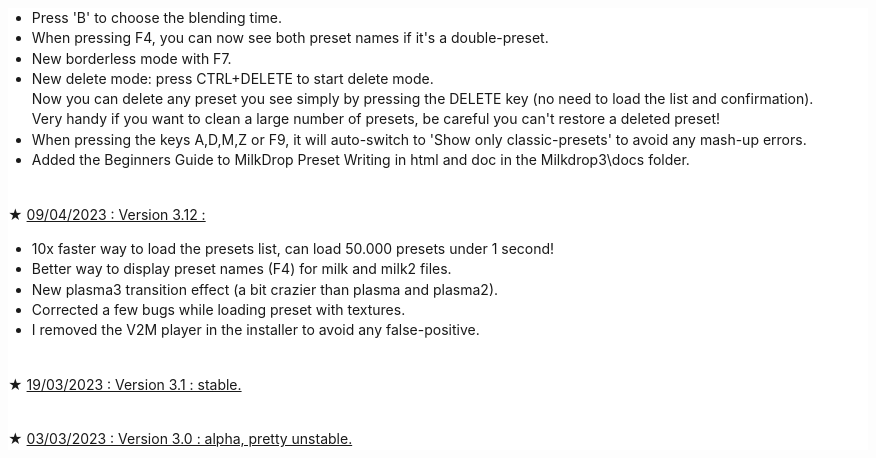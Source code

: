 - Press 'B' to choose the blending time.<br/>
- When pressing F4, you can now see both preset names if it's a double-preset.<br/>
- New borderless mode with F7.<br/>
- New delete mode: press CTRL+DELETE to start delete mode.<br/>
 Now you can delete any preset you see simply by pressing the DELETE key (no need to load the list and confirmation).<br/>
 Very handy if you want to clean a large number of presets, be careful you can't restore a deleted preset!<br/>
- When pressing the keys A,D,M,Z or F9, it will auto-switch to 'Show only classic-presets' to avoid any mash-up errors.<br/>
- Added the Beginners Guide to MilkDrop Preset Writing in html and doc in the Milkdrop3\docs folder.<br/><br/>

★ <ins>09/04/2023 : Version 3.12 :</ins><br/> 
- 10x faster way to load the presets list, can load 50.000 presets under 1 second!<br/>
- Better way to display preset names (F4) for milk and milk2 files.<br/>
- New plasma3 transition effect (a bit crazier than plasma and plasma2).  
- Corrected a few bugs while loading preset with textures.<br/>
- I removed the V2M player in the installer to avoid any false-positive.<br/><br/>

★ <ins>19/03/2023 : Version 3.1 : stable.</ins><br/><br/>

★ <ins>03/03/2023 : Version 3.0 : alpha, pretty unstable.</ins>
